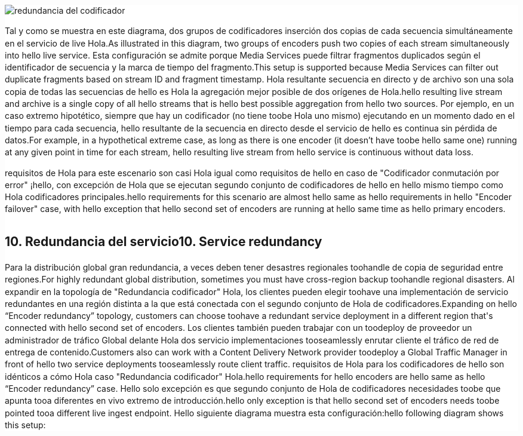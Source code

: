 ![redundancia del codificador][image6]

<span data-ttu-id="b569d-253">Tal y como se muestra en este diagrama, dos grupos de codificadores inserción dos copias de cada secuencia simultáneamente en el servicio de live Hola.</span><span class="sxs-lookup"><span data-stu-id="b569d-253">As illustrated in this diagram, two groups of encoders push two copies of each stream simultaneously into hello live service.</span></span> <span data-ttu-id="b569d-254">Esta configuración se admite porque Media Services puede filtrar fragmentos duplicados según el identificador de secuencia y la marca de tiempo del fragmento.</span><span class="sxs-lookup"><span data-stu-id="b569d-254">This setup is supported because Media Services can filter out duplicate fragments based on stream ID and fragment timestamp.</span></span> <span data-ttu-id="b569d-255">Hola resultante secuencia en directo y de archivo son una sola copia de todas las secuencias de hello es Hola la agregación mejor posible de dos orígenes de Hola.</span><span class="sxs-lookup"><span data-stu-id="b569d-255">hello resulting live stream and archive is a single copy of all hello streams that is hello best possible aggregation from hello two sources.</span></span> <span data-ttu-id="b569d-256">Por ejemplo, en un caso extremo hipotético, siempre que hay un codificador (no tiene toobe Hola uno mismo) ejecutando en un momento dado en el tiempo para cada secuencia, hello resultante de la secuencia en directo desde el servicio de hello es continua sin pérdida de datos.</span><span class="sxs-lookup"><span data-stu-id="b569d-256">For example, in a hypothetical extreme case, as long as there is one encoder (it doesn’t have toobe hello same one) running at any given point in time for each stream, hello resulting live stream from hello service is continuous without data loss.</span></span> 

<span data-ttu-id="b569d-257">requisitos de Hola para este escenario son casi Hola igual como requisitos de hello en caso de "Codificador conmutación por error" ¡hello, con excepción de Hola que se ejecutan segundo conjunto de codificadores de hello en hello mismo tiempo como Hola codificadores principales.</span><span class="sxs-lookup"><span data-stu-id="b569d-257">hello requirements for this scenario are almost hello same as hello requirements in hello "Encoder failover" case, with hello exception that hello second set of encoders are running at hello same time as hello primary encoders.</span></span>

## <a name="10-service-redundancy"></a><span data-ttu-id="b569d-258">10. Redundancia del servicio</span><span class="sxs-lookup"><span data-stu-id="b569d-258">10. Service redundancy</span></span>
<span data-ttu-id="b569d-259">Para la distribución global gran redundancia, a veces deben tener desastres regionales toohandle de copia de seguridad entre regiones.</span><span class="sxs-lookup"><span data-stu-id="b569d-259">For highly redundant global distribution, sometimes you must have cross-region backup toohandle regional disasters.</span></span> <span data-ttu-id="b569d-260">Al expandir en la topología de "Redundancia codificador" Hola, los clientes pueden elegir toohave una implementación de servicio redundantes en una región distinta a la que está conectada con el segundo conjunto de Hola de codificadores.</span><span class="sxs-lookup"><span data-stu-id="b569d-260">Expanding on hello “Encoder redundancy” topology, customers can choose toohave a redundant service deployment in a different region that's connected with hello second set of encoders.</span></span> <span data-ttu-id="b569d-261">Los clientes también pueden trabajar con un toodeploy de proveedor un administrador de tráfico Global delante Hola dos servicio implementaciones tooseamlessly enrutar cliente el tráfico de red de entrega de contenido.</span><span class="sxs-lookup"><span data-stu-id="b569d-261">Customers also can work with a Content Delivery Network provider toodeploy a Global Traffic Manager in front of hello two service deployments tooseamlessly route client traffic.</span></span> <span data-ttu-id="b569d-262">requisitos de Hola para los codificadores de hello son idénticos a cómo Hola caso "Redundancia codificador" Hola.</span><span class="sxs-lookup"><span data-stu-id="b569d-262">hello requirements for hello encoders are hello same as hello “Encoder redundancy” case.</span></span> <span data-ttu-id="b569d-263">Hello solo excepción es que segundo conjunto de Hola de codificadores necesidades toobe que apunta tooa diferentes en vivo extremo de introducción.</span><span class="sxs-lookup"><span data-stu-id="b569d-263">hello only exception is that hello second set of encoders needs toobe pointed tooa different live ingest endpoint.</span></span> <span data-ttu-id="b569d-264">Hello siguiente diagrama muestra esta configuración:</span><span class="sxs-lookup"><span data-stu-id="b569d-264">hello following diagram shows this setup:</span></span>


[image1]: ./media/media-services-fmp4-live-ingest-overview/media-services-image1.png
[image2]: ./media/media-services-fmp4-live-ingest-overview/media-services-image2.png
[image3]: ./media/media-services-fmp4-live-ingest-overview/media-services-image3.png
[image4]: ./media/media-services-fmp4-live-ingest-overview/media-services-image4.png
[image5]: ./media/media-services-fmp4-live-ingest-overview/media-services-image5.png
[image6]: ./media/media-services-fmp4-live-ingest-overview/media-services-image6.png
[image7]: ./media/media-services-fmp4-live-ingest-overview/media-services-image7.png